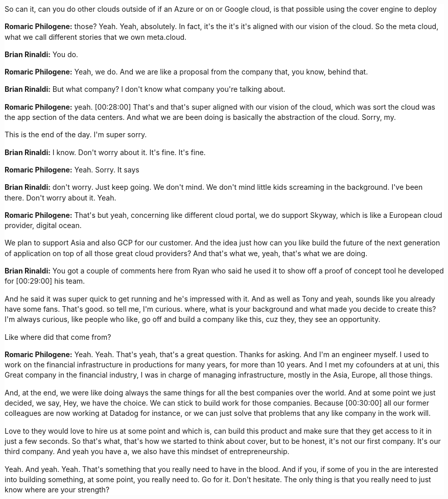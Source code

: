 So can it, can you do other clouds outside of if an Azure or on or Google cloud, is that possible using the cover engine to deploy

**Romaric Philogene:** those? Yeah. Yeah, absolutely. In fact, it's the it's it's aligned with our vision of the cloud. So the meta cloud, what we call different stories that we own meta.cloud.

**Brian Rinaldi:** You do.

**Romaric Philogene:** Yeah, we do. And we are like a proposal from the company that, you know, behind that.

**Brian Rinaldi:** But what company? I don't know what company you're talking about.

**Romaric Philogene:** yeah. [00:28:00] That's and that's super aligned with our vision of the cloud, which was sort the cloud was the app section of the data centers. And what we are been doing is basically the abstraction of the cloud. Sorry, my.

This is the end of the day. I'm super sorry.

**Brian Rinaldi:** I know. Don't worry about it. It's fine. It's fine.

**Romaric Philogene:** Yeah. Sorry. It says

**Brian Rinaldi:** don't worry. Just keep going. We don't mind. We don't mind little kids screaming in the background. I've been there. Don't worry about it. Yeah.

**Romaric Philogene:** That's but yeah, concerning like different cloud portal, we do support Skyway, which is like a European cloud provider, digital ocean.

We plan to support Asia and also GCP for our customer. And the idea just how can you like build the future of the next generation of application on top of all those great cloud providers? And that's what we, yeah, that's what we are doing.

**Brian Rinaldi:** You got a couple of comments here from Ryan who said he used it to show off a proof of concept tool he developed for [00:29:00] his team.

And he said it was super quick to get running and he's impressed with it. And as well as Tony and yeah, sounds like you already have some fans. That's good. so tell me, I'm curious. where, what is your background and what made you decide to create this? I'm always curious, like people who like, go off and build a company like this, cuz they, they see an opportunity.

Like where did that come from?

**Romaric Philogene:** Yeah. Yeah. That's yeah, that's a great question. Thanks for asking. And I'm an engineer myself. I used to work on the financial infrastructure in productions for many years, for more than 10 years. And I met my cofounders at at uni, this Great company in the financial industry, I was in charge of managing infrastructure, mostly in the Asia, Europe, all those things.

And, at the end, we were like doing always the same things for all the best companies over the world. And at some point we just decided, we say, Hey, we have the choice. We can stick to build work for those companies. Because [00:30:00] all our former colleagues are now working at Datadog for instance, or we can just solve that problems that any like company in the work will.

Love to they would love to hire us at some point and which is, can build this product and make sure that they get access to it in just a few seconds. So that's what, that's how we started to think about cover, but to be honest, it's not our first company. It's our third company. And yeah you have a, we also have this mindset of entrepreneurship.

Yeah. And yeah. Yeah. That's something that you really need to have in the blood. And if you, if some of you in the are interested into building something, at some point, you really need to. Go for it. Don't hesitate. The only thing is that you really need to just know where are your strength?
